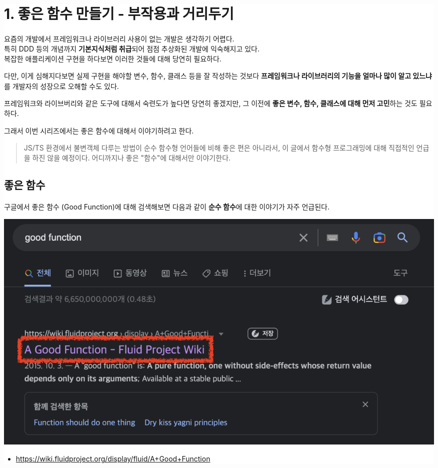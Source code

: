 # 1. 좋은 함수 만들기 - 부작용과 거리두기

요즘의 개발에서 프레임워크나 라이브러리 사용이 없는 개발은 생각하기 어렵다.  
특히 DDD 등의 개념까지 **기본지식처럼 취급**되어 점점 추상화된 개발에 익숙해지고 있다.  
복잡한 애플리케이션 구현을 하다보면 이러한 것들에 대해 당연히 필요하다.   
  
다만, 이게 심해지다보면 실제 구현을 해야할 변수, 함수, 클래스 등을 잘 작성하는 것보다 **프레임워크나 라이브러리의 기능을 얼마나 많이 알고 있느냐**를 개발자의 성장으로 오해할 수도 있다.  
  
프레임워크와 라이브버리와 같은 도구에 대해서 숙련도가 높다면 당연히 좋겠지만, 그 이전에 **좋은 변수, 함수, 클래스에 대해 먼저 고민**하는 것도 필요하다.  
  
그래서 이번 시리즈에서는 좋은 함수에 대해서 이야기하려고 한다.

> JS/TS 환경에서 불변객체 다루는 방법이 순수 함수형 언어들에 비해 좋은 편은 아니라서, 이 글에서 함수형 프로그래밍에 대해 직접적인 언급을 하진 않을 예정이다.
> 어디까지나 좋은 "함수"에 대해서만 이야기한다.

## 좋은 함수

구글에서 좋은 함수 (Good Function)에 대해 검색해보면 다음과 같이 **순수 함수**에 대한 이야기가 자주 언급된다.

![search1](./images/search1.png)

- https://wiki.fluidproject.org/display/fluid/A+Good+Function
